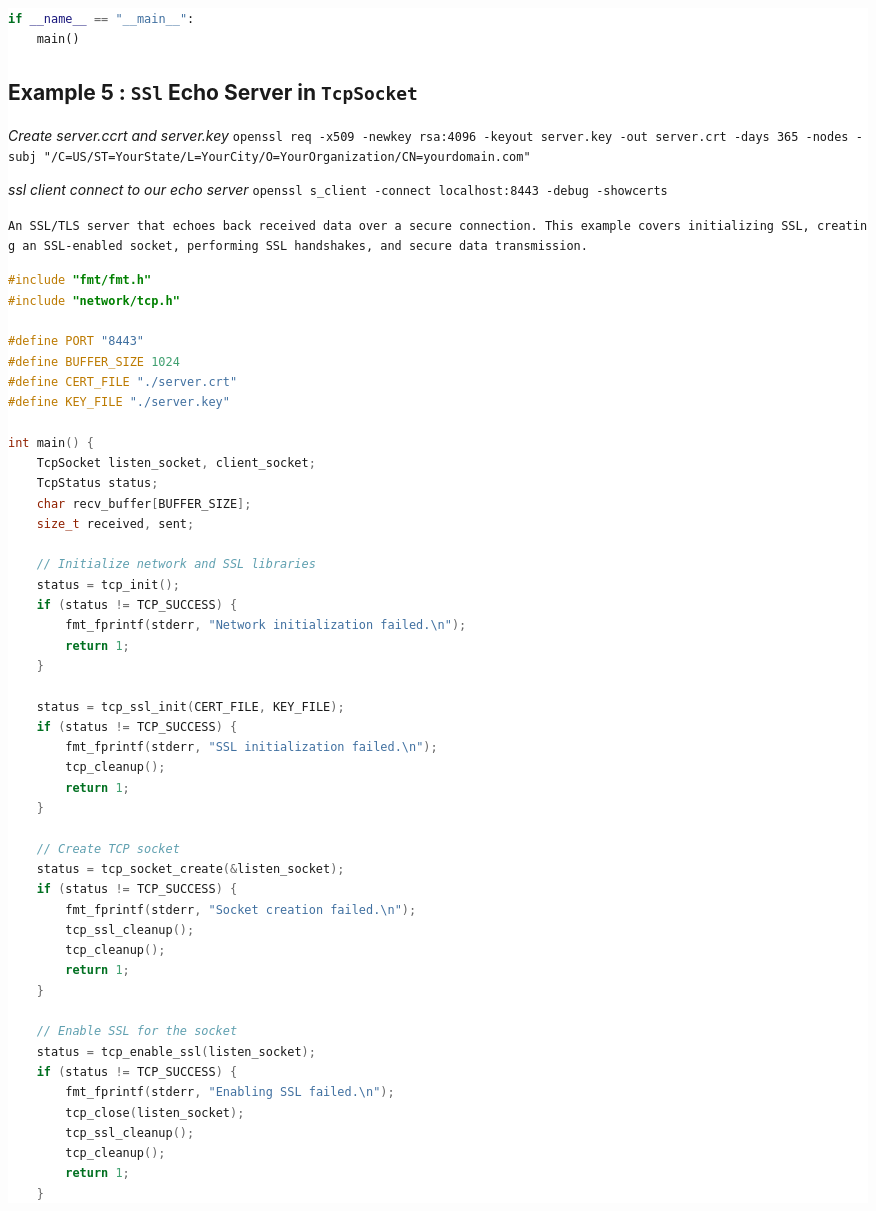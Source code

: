 ```py
if __name__ == "__main__":
    main()
```

## Example 5 : `SSl` Echo Server in `TcpSocket`

*Create server.ccrt and server.key*
`openssl req -x509 -newkey rsa:4096 -keyout server.key -out server.crt -days 365 -nodes -subj "/C=US/ST=YourState/L=YourCity/O=YourOrganization/CN=yourdomain.com"`

*ssl client connect to our echo server*
`openssl s_client -connect localhost:8443 -debug -showcerts`

`An SSL/TLS server that echoes back received data over a secure connection. This example covers initializing SSL, creating an SSL-enabled socket, performing SSL handshakes, and secure data transmission.`

```c
#include "fmt/fmt.h"
#include "network/tcp.h"

#define PORT "8443"
#define BUFFER_SIZE 1024
#define CERT_FILE "./server.crt"
#define KEY_FILE "./server.key"

int main() {
    TcpSocket listen_socket, client_socket;
    TcpStatus status;
    char recv_buffer[BUFFER_SIZE];
    size_t received, sent;

    // Initialize network and SSL libraries
    status = tcp_init();
    if (status != TCP_SUCCESS) {
        fmt_fprintf(stderr, "Network initialization failed.\n");
        return 1;
    }

    status = tcp_ssl_init(CERT_FILE, KEY_FILE);
    if (status != TCP_SUCCESS) {
        fmt_fprintf(stderr, "SSL initialization failed.\n");
        tcp_cleanup();
        return 1;
    }

    // Create TCP socket
    status = tcp_socket_create(&listen_socket);
    if (status != TCP_SUCCESS) {
        fmt_fprintf(stderr, "Socket creation failed.\n");
        tcp_ssl_cleanup();
        tcp_cleanup();
        return 1;
    }

    // Enable SSL for the socket
    status = tcp_enable_ssl(listen_socket);
    if (status != TCP_SUCCESS) {
        fmt_fprintf(stderr, "Enabling SSL failed.\n");
        tcp_close(listen_socket);
        tcp_ssl_cleanup();
        tcp_cleanup();
        return 1;
    }
```